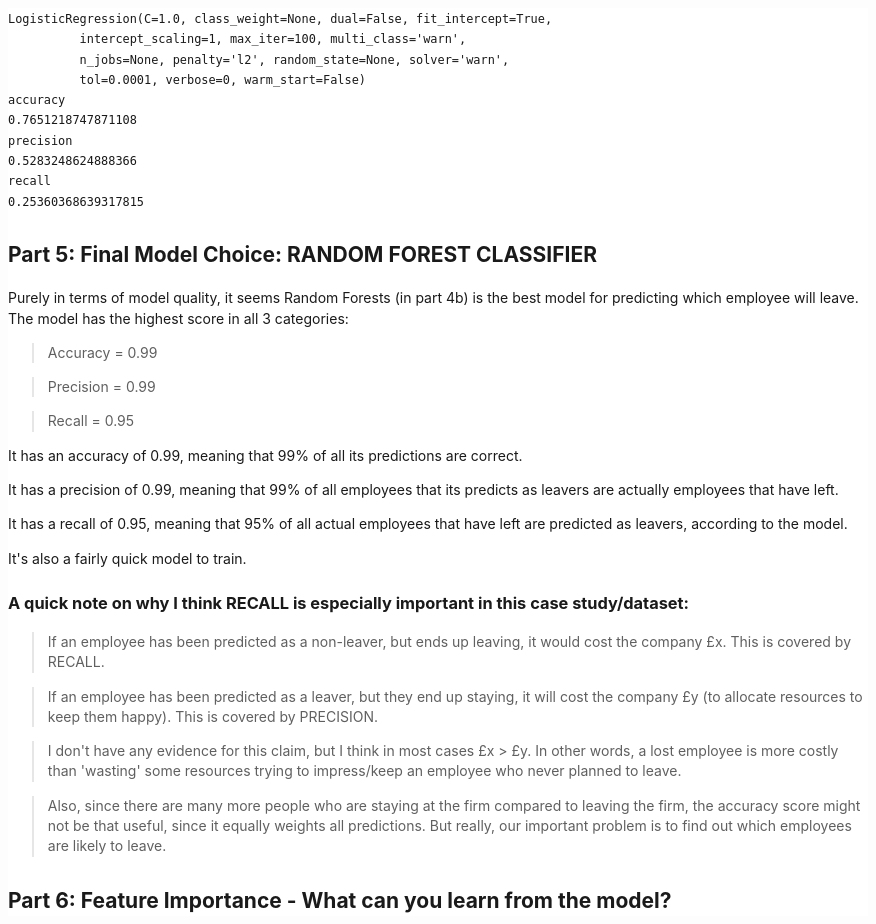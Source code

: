     LogisticRegression(C=1.0, class_weight=None, dual=False, fit_intercept=True,
              intercept_scaling=1, max_iter=100, multi_class='warn',
              n_jobs=None, penalty='l2', random_state=None, solver='warn',
              tol=0.0001, verbose=0, warm_start=False)
    accuracy
    0.7651218747871108
    precision
    0.5283248624888366
    recall
    0.25360368639317815
    

## Part 5: Final Model Choice: RANDOM FOREST CLASSIFIER

Purely in terms of model quality, it seems Random Forests (in part 4b) is the best model for predicting which employee will leave. The model has the highest score in all 3 categories:


> Accuracy = 0.99

> Precision = 0.99

> Recall = 0.95


It has an accuracy of 0.99, meaning that 99% of all its predictions are correct.

It has a precision of 0.99, meaning that 99% of all employees that its predicts as leavers are actually employees that have left.

It has a recall of 0.95, meaning that 95% of all actual employees that have left are predicted as leavers, according to the model.

It's also a fairly quick model to train.


### A quick note on why I think RECALL is especially important in this case study/dataset:

> If an employee has been predicted as a non-leaver, but ends up leaving, it would cost the company £x. This is covered by RECALL. 

> If an employee has been predicted as a leaver, but they end up staying, it will cost the company £y (to allocate resources to keep them happy). This is covered by PRECISION.

> I don't have any evidence for this claim, but I think in most cases £x > £y. In other words, a lost employee is more costly than 'wasting' some resources trying to impress/keep an employee who never planned to leave.

> Also, since there are many more people who are staying at the firm compared to leaving the firm, the accuracy score might not be that useful, since it equally weights all predictions. But really, our important problem is to find out which employees are likely to leave. 


## Part 6: Feature Importance - What can you learn from the model?

